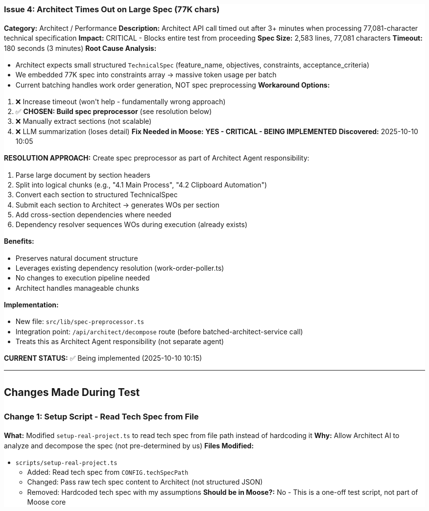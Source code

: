 ### Issue 4: Architect Times Out on Large Spec (77K chars)
**Category:** Architect / Performance
**Description:** Architect API call timed out after 3+ minutes when processing 77,081-character technical specification
**Impact:** CRITICAL - Blocks entire test from proceeding
**Spec Size:** 2,583 lines, 77,081 characters
**Timeout:** 180 seconds (3 minutes)
**Root Cause Analysis:**
- Architect expects small structured `TechnicalSpec` (feature_name, objectives, constraints, acceptance_criteria)
- We embedded 77K spec into constraints array → massive token usage per batch
- Current batching handles work order generation, NOT spec preprocessing
**Workaround Options:**
1. ❌ Increase timeout (won't help - fundamentally wrong approach)
2. ✅ **CHOSEN: Build spec preprocessor** (see resolution below)
3. ❌ Manually extract sections (not scalable)
4. ❌ LLM summarization (loses detail)
**Fix Needed in Moose:** **YES - CRITICAL - BEING IMPLEMENTED**
**Discovered:** 2025-10-10 10:05

**RESOLUTION APPROACH:**
Create spec preprocessor as part of Architect Agent responsibility:
1. Parse large document by section headers
2. Split into logical chunks (e.g., "4.1 Main Process", "4.2 Clipboard Automation")
3. Convert each section to structured TechnicalSpec
4. Submit each section to Architect → generates WOs per section
5. Add cross-section dependencies where needed
6. Dependency resolver sequences WOs during execution (already exists)

**Benefits:**
- Preserves natural document structure
- Leverages existing dependency resolution (work-order-poller.ts)
- No changes to execution pipeline needed
- Architect handles manageable chunks

**Implementation:**
- New file: `src/lib/spec-preprocessor.ts`
- Integration point: `/api/architect/decompose` route (before batched-architect-service call)
- Treats this as Architect Agent responsibility (not separate agent)

**CURRENT STATUS:** ✅ Being implemented (2025-10-10 10:15)

---

## Changes Made During Test

### Change 1: Setup Script - Read Tech Spec from File
**What:** Modified `setup-real-project.ts` to read tech spec from file path instead of hardcoding it
**Why:** Allow Architect AI to analyze and decompose the spec (not pre-determined by us)
**Files Modified:**
- `scripts/setup-real-project.ts`
  - Added: Read tech spec from `CONFIG.techSpecPath`
  - Changed: Pass raw tech spec content to Architect (not structured JSON)
  - Removed: Hardcoded tech spec with my assumptions
**Should be in Moose?:** No - This is a one-off test script, not part of Moose core
